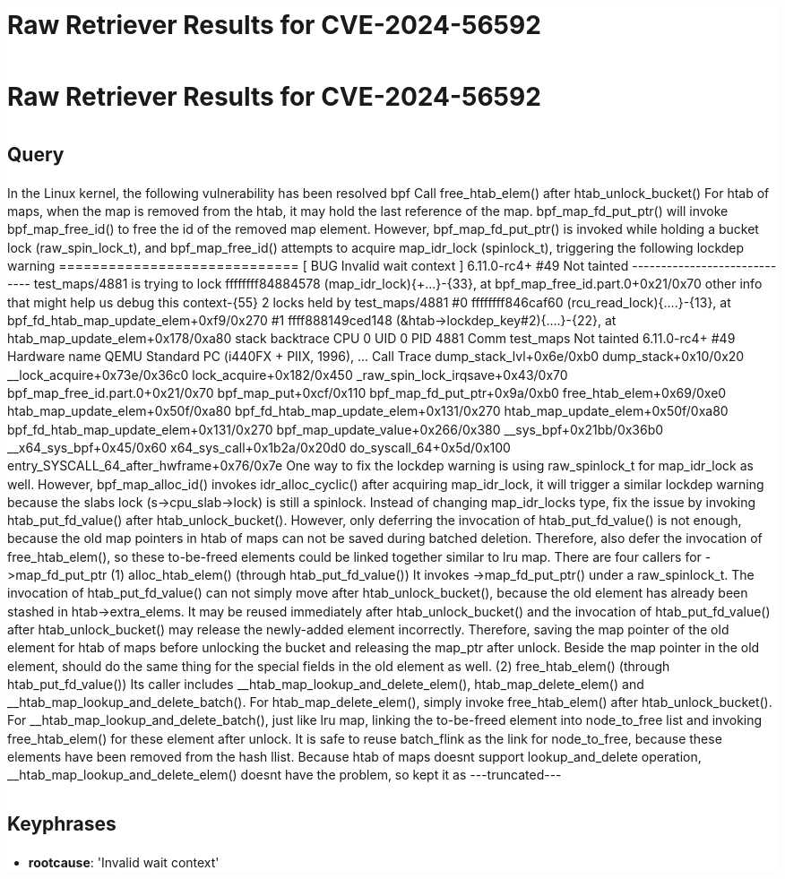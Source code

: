 # Raw Retriever Results for CVE-2024-56592

# Raw Retriever Results for CVE-2024-56592
## Query
In the Linux kernel, the following vulnerability has been resolved bpf Call free_htab_elem() after htab_unlock_bucket() For htab of maps, when the map is removed from the htab, it may hold the last reference of the map. bpf_map_fd_put_ptr() will invoke bpf_map_free_id() to free the id of the removed map element. However, bpf_map_fd_put_ptr() is invoked while holding a bucket lock (raw_spin_lock_t), and bpf_map_free_id() attempts to acquire map_idr_lock (spinlock_t), triggering the following lockdep warning ============================= [ BUG Invalid wait context ] 6.11.0-rc4+ #49 Not tainted ----------------------------- test_maps/4881 is trying to lock ffffffff84884578 (map_idr_lock){+...}-{33}, at bpf_map_free_id.part.0+0x21/0x70 other info that might help us debug this context-{55} 2 locks held by test_maps/4881 #0 ffffffff846caf60 (rcu_read_lock){....}-{13}, at bpf_fd_htab_map_update_elem+0xf9/0x270 #1 ffff888149ced148 (&htab->lockdep_key#2){....}-{22}, at htab_map_update_elem+0x178/0xa80 stack backtrace CPU 0 UID 0 PID 4881 Comm test_maps Not tainted 6.11.0-rc4+ #49 Hardware name QEMU Standard PC (i440FX + PIIX, 1996), ... Call Trace dump_stack_lvl+0x6e/0xb0 dump_stack+0x10/0x20 __lock_acquire+0x73e/0x36c0 lock_acquire+0x182/0x450 _raw_spin_lock_irqsave+0x43/0x70 bpf_map_free_id.part.0+0x21/0x70 bpf_map_put+0xcf/0x110 bpf_map_fd_put_ptr+0x9a/0xb0 free_htab_elem+0x69/0xe0 htab_map_update_elem+0x50f/0xa80 bpf_fd_htab_map_update_elem+0x131/0x270 htab_map_update_elem+0x50f/0xa80 bpf_fd_htab_map_update_elem+0x131/0x270 bpf_map_update_value+0x266/0x380 __sys_bpf+0x21bb/0x36b0 __x64_sys_bpf+0x45/0x60 x64_sys_call+0x1b2a/0x20d0 do_syscall_64+0x5d/0x100 entry_SYSCALL_64_after_hwframe+0x76/0x7e One way to fix the lockdep warning is using raw_spinlock_t for map_idr_lock as well. However, bpf_map_alloc_id() invokes idr_alloc_cyclic() after acquiring map_idr_lock, it will trigger a similar lockdep warning because the slabs lock (s->cpu_slab->lock) is still a spinlock. Instead of changing map_idr_locks type, fix the issue by invoking htab_put_fd_value() after htab_unlock_bucket(). However, only deferring the invocation of htab_put_fd_value() is not enough, because the old map pointers in htab of maps can not be saved during batched deletion. Therefore, also defer the invocation of free_htab_elem(), so these to-be-freed elements could be linked together similar to lru map. There are four callers for ->map_fd_put_ptr (1) alloc_htab_elem() (through htab_put_fd_value()) It invokes ->map_fd_put_ptr() under a raw_spinlock_t. The invocation of htab_put_fd_value() can not simply move after htab_unlock_bucket(), because the old element has already been stashed in htab->extra_elems. It may be reused immediately after htab_unlock_bucket() and the invocation of htab_put_fd_value() after htab_unlock_bucket() may release the newly-added element incorrectly. Therefore, saving the map pointer of the old element for htab of maps before unlocking the bucket and releasing the map_ptr after unlock. Beside the map pointer in the old element, should do the same thing for the special fields in the old element as well. (2) free_htab_elem() (through htab_put_fd_value()) Its caller includes __htab_map_lookup_and_delete_elem(), htab_map_delete_elem() and __htab_map_lookup_and_delete_batch(). For htab_map_delete_elem(), simply invoke free_htab_elem() after htab_unlock_bucket(). For __htab_map_lookup_and_delete_batch(), just like lru map, linking the to-be-freed element into node_to_free list and invoking free_htab_elem() for these element after unlock. It is safe to reuse batch_flink as the link for node_to_free, because these elements have been removed from the hash llist. Because htab of maps doesnt support lookup_and_delete operation, __htab_map_lookup_and_delete_elem() doesnt have the problem, so kept it as ---truncated---

## Keyphrases
- **rootcause**: 'Invalid wait context'

